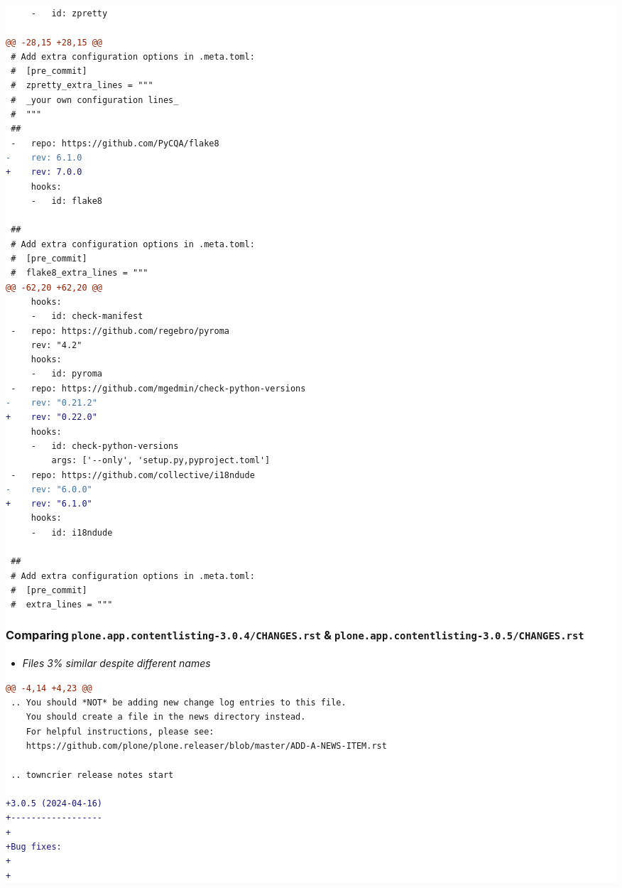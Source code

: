 ```diff
     -   id: zpretty
 
@@ -28,15 +28,15 @@
 # Add extra configuration options in .meta.toml:
 #  [pre_commit]
 #  zpretty_extra_lines = """
 #  _your own configuration lines_
 #  """
 ##
 -   repo: https://github.com/PyCQA/flake8
-    rev: 6.1.0
+    rev: 7.0.0
     hooks:
     -   id: flake8
 
 ##
 # Add extra configuration options in .meta.toml:
 #  [pre_commit]
 #  flake8_extra_lines = """
@@ -62,20 +62,20 @@
     hooks:
     -   id: check-manifest
 -   repo: https://github.com/regebro/pyroma
     rev: "4.2"
     hooks:
     -   id: pyroma
 -   repo: https://github.com/mgedmin/check-python-versions
-    rev: "0.21.2"
+    rev: "0.22.0"
     hooks:
     -   id: check-python-versions
         args: ['--only', 'setup.py,pyproject.toml']
 -   repo: https://github.com/collective/i18ndude
-    rev: "6.0.0"
+    rev: "6.1.0"
     hooks:
     -   id: i18ndude
 
 ##
 # Add extra configuration options in .meta.toml:
 #  [pre_commit]
 #  extra_lines = """
```

### Comparing `plone.app.contentlisting-3.0.4/CHANGES.rst` & `plone.app.contentlisting-3.0.5/CHANGES.rst`

 * *Files 3% similar despite different names*

```diff
@@ -4,14 +4,23 @@
 .. You should *NOT* be adding new change log entries to this file.
    You should create a file in the news directory instead.
    For helpful instructions, please see:
    https://github.com/plone/plone.releaser/blob/master/ADD-A-NEWS-ITEM.rst
 
 .. towncrier release notes start
 
+3.0.5 (2024-04-16)
+------------------
+
+Bug fixes:
+
+
```